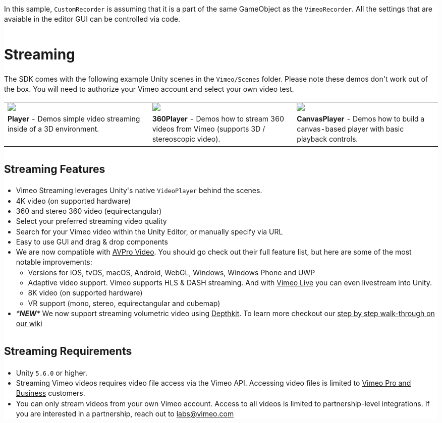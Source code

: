 In this sample, `CustomRecorder` is assuming that it is a part of the same GameObject as the `VimeoRecorder`. All the settings that are avaiable in the editor GUI can be controlled via code.

# Streaming
The SDK comes with the following example Unity scenes in the `Vimeo/Scenes` folder. Please note these demos don't work out of the box. You will need to authorize your Vimeo account and select your own video test. 

<table>
  <tr>
    <td style="width:33%">
      <img src="https://i.imgur.com/bulVmhe.gif" height="200" /><br>
      <b>Player</b> - Demos simple video streaming inside of a 3D environment.
    </td>
    <td style="width:33%">
      <img src="https://i.imgur.com/GJsNC64.gif" height="200" /><br>
      <b>360Player</b> - Demos how to stream 360 videos from Vimeo (supports 3D / stereoscopic video).
    </td>
    <td style="width:33%">
      <img src="https://i.imgur.com/gNGweB0.gif" height="200" /><br>
      <b>CanvasPlayer</b> - Demos how to build a canvas-based player with basic playback controls.
    </td>
  </tr>
</table>

## Streaming Features
* Vimeo Streaming leverages Unity's native `VideoPlayer` behind the scenes.
* 4K video (on supported hardware)
* 360 and stereo 360 video (equirectangular)
* Select your preferred streaming video quality
* Search for your Vimeo video within the Unity Editor, or manually specify via URL
* Easy to use GUI and drag & drop components
* We are now compatible with [AVPro Video](http://renderheads.com/product/avpro-video/). You should go check out their full feature list, but here are some of the most notable improvements:
  * Versions for iOS, tvOS, macOS, Android, WebGL, Windows, Windows Phone and UWP
  * Adaptive video support. Vimeo supports HLS & DASH streaming. And with [Vimeo Live](https://vimeo.com/live) you can even livestream into Unity.
  * 8K video (on supported hardware)
  * VR support (mono, stereo, equirectangular and cubemap)
*  _\***NEW**\*_ We  now support streaming volumetric video using [Depthkit](https://depthkit.tv). To learn more checkout our [step by step walk-through on our wiki](https://github.com/vimeo/vimeo-unity-sdk/wiki/Streaming-volumetric-video-captured-with-Depthkit)
  

## Streaming Requirements
* Unity `5.6.0` or higher.
* Streaming Vimeo videos requires video file access via the Vimeo API. Accessing video files is limited to [Vimeo Pro and Business](https://vimeo.com/upgrade) customers. 
* You can only stream videos from your own Vimeo account. Access to all videos is limited to partnership-level integrations. If you are interested in a partnership, reach out to labs@vimeo.com
